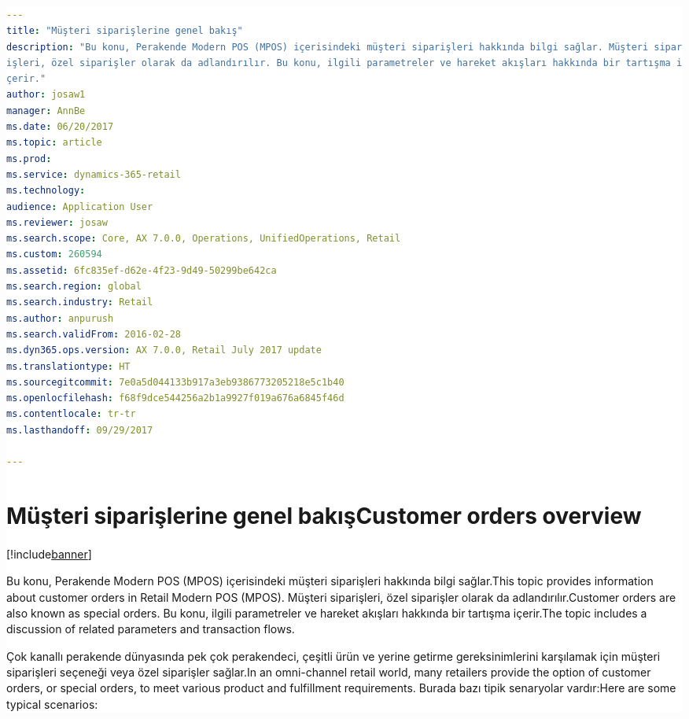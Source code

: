 ```yaml
---
title: "Müşteri siparişlerine genel bakış"
description: "Bu konu, Perakende Modern POS (MPOS) içerisindeki müşteri siparişleri hakkında bilgi sağlar. Müşteri siparişleri, özel siparişler olarak da adlandırılır. Bu konu, ilgili parametreler ve hareket akışları hakkında bir tartışma içerir."
author: josaw1
manager: AnnBe
ms.date: 06/20/2017
ms.topic: article
ms.prod: 
ms.service: dynamics-365-retail
ms.technology: 
audience: Application User
ms.reviewer: josaw
ms.search.scope: Core, AX 7.0.0, Operations, UnifiedOperations, Retail
ms.custom: 260594
ms.assetid: 6fc835ef-d62e-4f23-9d49-50299be642ca
ms.search.region: global
ms.search.industry: Retail
ms.author: anpurush
ms.search.validFrom: 2016-02-28
ms.dyn365.ops.version: AX 7.0.0, Retail July 2017 update
ms.translationtype: HT
ms.sourcegitcommit: 7e0a5d044133b917a3eb9386773205218e5c1b40
ms.openlocfilehash: f68f9dce544256a2b1a9927f019a676a6845f46d
ms.contentlocale: tr-tr
ms.lasthandoff: 09/29/2017

---
```


# <a name="customer-orders-overview"></a><span data-ttu-id="b19ca-105">Müşteri siparişlerine genel bakış</span><span class="sxs-lookup"><span data-stu-id="b19ca-105">Customer orders overview</span></span>

[!include[banner](includes/banner.md)]


<span data-ttu-id="b19ca-106">Bu konu, Perakende Modern POS (MPOS) içerisindeki müşteri siparişleri hakkında bilgi sağlar.</span><span class="sxs-lookup"><span data-stu-id="b19ca-106">This topic provides information about customer orders in Retail Modern POS (MPOS).</span></span> <span data-ttu-id="b19ca-107">Müşteri siparişleri, özel siparişler olarak da adlandırılır.</span><span class="sxs-lookup"><span data-stu-id="b19ca-107">Customer orders are also known as special orders.</span></span> <span data-ttu-id="b19ca-108">Bu konu, ilgili parametreler ve hareket akışları hakkında bir tartışma içerir.</span><span class="sxs-lookup"><span data-stu-id="b19ca-108">The topic includes a discussion of related parameters and transaction flows.</span></span>

<span data-ttu-id="b19ca-109">Çok kanallı perakende dünyasında pek çok perakendeci, çeşitli ürün ve yerine getirme gereksinimlerini karşılamak için müşteri siparişleri seçeneği veya özel siparişler sağlar.</span><span class="sxs-lookup"><span data-stu-id="b19ca-109">In an omni-channel retail world, many retailers provide the option of customer orders, or special orders, to meet various product and fulfillment requirements.</span></span> <span data-ttu-id="b19ca-110">Burada bazı tipik senaryolar vardır:</span><span class="sxs-lookup"><span data-stu-id="b19ca-110">Here are some typical scenarios:</span></span>
